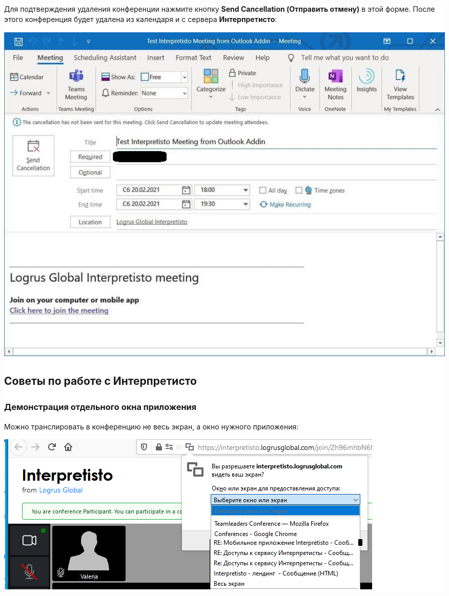 Для подтверждения удаления конференции нажмите кнопку **Send Cancellation (Отправить отмену)** в этой форме. После этого конференция будет удалена из календаря и с сервера **Интерпретисто**:

![Cancel](inter_out_11.jpg)

## Советы по работе с Интерпретисто

### Демонстрация отдельного окна приложения

Можно транслировать в конференцию не весь экран, а окно нужного приложения:

![Application](inter_add_1.png)
